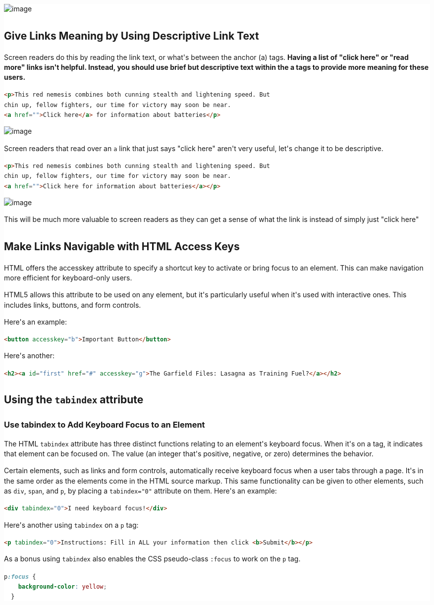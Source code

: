 ![image](https://i.imgur.com/4lpXHZ9.png)

## Give Links Meaning by Using Descriptive Link Text
Screen readers do this by reading the link text, or what's between the anchor (a) tags.
**Having a list of "click here" or "read more" links isn't helpful. Instead, you should use brief but descriptive text within the a tags to provide more meaning for these users.**
```HTML
<p>This red nemesis combines both cunning stealth and lightening speed. But
chin up, fellow fighters, our time for victory may soon be near.
<a href="">Click here</a> for information about batteries</p>
```

![image](https://i.imgur.com/pfN1xSZ.png)

Screen readers that read over an `a` link that just says "click here" aren't very useful, let's change it to be descriptive.
```HTML
<p>This red nemesis combines both cunning stealth and lightening speed. But
chin up, fellow fighters, our time for victory may soon be near.
<a href="">Click here for information about batteries</a></p>
```

![image](https://i.imgur.com/fbzwfP4.png)

This will be much more valuable to screen readers as they can get a sense of what the link is instead of simply just "click here"

## Make Links Navigable with HTML Access Keys
HTML offers the accesskey attribute to specify a shortcut key to activate or bring focus to an element. This can make navigation more efficient for keyboard-only users.

HTML5 allows this attribute to be used on any element, but it's particularly useful when it's used with interactive ones. This includes links, buttons, and form controls.

Here's an example:
```HTML
<button accesskey="b">Important Button</button>
```
Here's another:
```HTML
<h2><a id="first" href="#" accesskey="g">The Garfield Files: Lasagna as Training Fuel?</a></h2>
```
## Using the `tabindex` attribute

### Use tabindex to Add Keyboard Focus to an Element
The HTML `tabindex` attribute has three distinct functions relating to an element's keyboard focus. When it's on a tag, it indicates that element can be focused on. The value (an integer that's positive, negative, or zero) determines the behavior.

Certain elements, such as links and form controls, automatically receive keyboard focus when a user tabs through a page. It's in the same order as the elements come in the HTML source markup. This same functionality can be given to other elements, such as `div`, `span`, and `p`, by placing a `tabindex="0"` attribute on them. Here's an example:
```html
<div tabindex="0">I need keyboard focus!</div>
```
Here's another using `tabindex` on a `p` tag:
```HTML
<p tabindex="0">Instructions: Fill in ALL your information then click <b>Submit</b></p>
```
As a bonus using `tabindex` also enables the CSS pseudo-class `:focus` to work on the `p` tag.
```CSS
p:focus {
    background-color: yellow;
  }
```